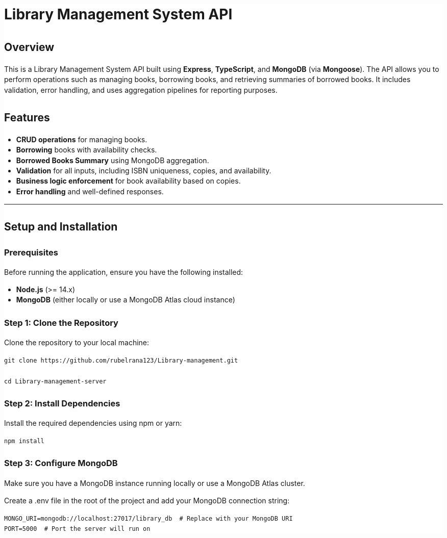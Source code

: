 # Library Management System API

## Overview

This is a Library Management System API built using **Express**, **TypeScript**, and **MongoDB** (via **Mongoose**). The API allows you to perform operations such as managing books, borrowing books, and retrieving summaries of borrowed books. It includes validation, error handling, and uses aggregation pipelines for reporting purposes.

## Features

- **CRUD operations** for managing books.
- **Borrowing** books with availability checks.
- **Borrowed Books Summary** using MongoDB aggregation.
- **Validation** for all inputs, including ISBN uniqueness, copies, and availability.
- **Business logic enforcement** for book availability based on copies.
- **Error handling** and well-defined responses.

---

## Setup and Installation

### Prerequisites

Before running the application, ensure you have the following installed:
- **Node.js** (>= 14.x)
- **MongoDB** (either locally or use a MongoDB Atlas cloud instance)

### Step 1: Clone the Repository

Clone the repository to your local machine:

```
git clone https://github.com/rubelrana123/Library-management.git

cd Library-management-server
```

### Step 2: Install Dependencies

Install the required dependencies using npm or yarn:

```
npm install
```

### Step 3: Configure MongoDB
Make sure you have a MongoDB instance running locally or use a MongoDB Atlas cluster.

Create a .env file in the root of the project and add your MongoDB connection string:
```
MONGO_URI=mongodb://localhost:27017/library_db  # Replace with your MongoDB URI
PORT=5000  # Port the server will run on
```
